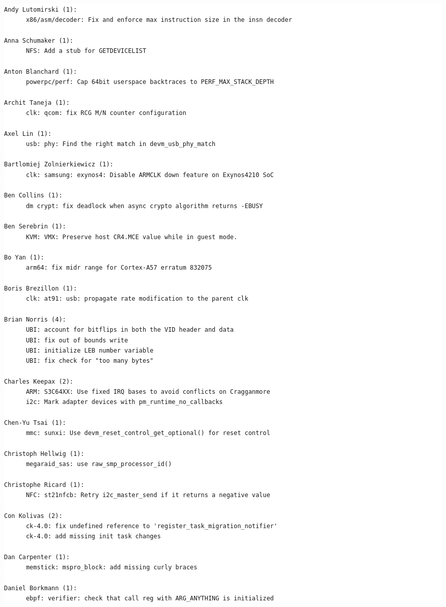     Andy Lutomirski (1):  
          x86/asm/decoder: Fix and enforce max instruction size in the insn decoder  
      
    Anna Schumaker (1):  
          NFS: Add a stub for GETDEVICELIST  
      
    Anton Blanchard (1):  
          powerpc/perf: Cap 64bit userspace backtraces to PERF_MAX_STACK_DEPTH  
      
    Archit Taneja (1):  
          clk: qcom: fix RCG M/N counter configuration  
      
    Axel Lin (1):  
          usb: phy: Find the right match in devm_usb_phy_match  
      
    Bartlomiej Zolnierkiewicz (1):  
          clk: samsung: exynos4: Disable ARMCLK down feature on Exynos4210 SoC  
      
    Ben Collins (1):  
          dm crypt: fix deadlock when async crypto algorithm returns -EBUSY  
      
    Ben Serebrin (1):  
          KVM: VMX: Preserve host CR4.MCE value while in guest mode.  
      
    Bo Yan (1):  
          arm64: fix midr range for Cortex-A57 erratum 832075  
      
    Boris Brezillon (1):  
          clk: at91: usb: propagate rate modification to the parent clk  
      
    Brian Norris (4):  
          UBI: account for bitflips in both the VID header and data  
          UBI: fix out of bounds write  
          UBI: initialize LEB number variable  
          UBI: fix check for "too many bytes"  
      
    Charles Keepax (2):  
          ARM: S3C64XX: Use fixed IRQ bases to avoid conflicts on Cragganmore  
          i2c: Mark adapter devices with pm_runtime_no_callbacks  
      
    Chen-Yu Tsai (1):  
          mmc: sunxi: Use devm_reset_control_get_optional() for reset control  
      
    Christoph Hellwig (1):  
          megaraid_sas: use raw_smp_processor_id()  
      
    Christophe Ricard (1):  
          NFC: st21nfcb: Retry i2c_master_send if it returns a negative value  
      
    Con Kolivas (2):  
          ck-4.0: fix undefined reference to 'register_task_migration_notifier'  
          ck-4.0: add missing init task changes  
      
    Dan Carpenter (1):  
          memstick: mspro_block: add missing curly braces  
      
    Daniel Borkmann (1):  
          ebpf: verifier: check that call reg with ARG_ANYTHING is initialized  
      